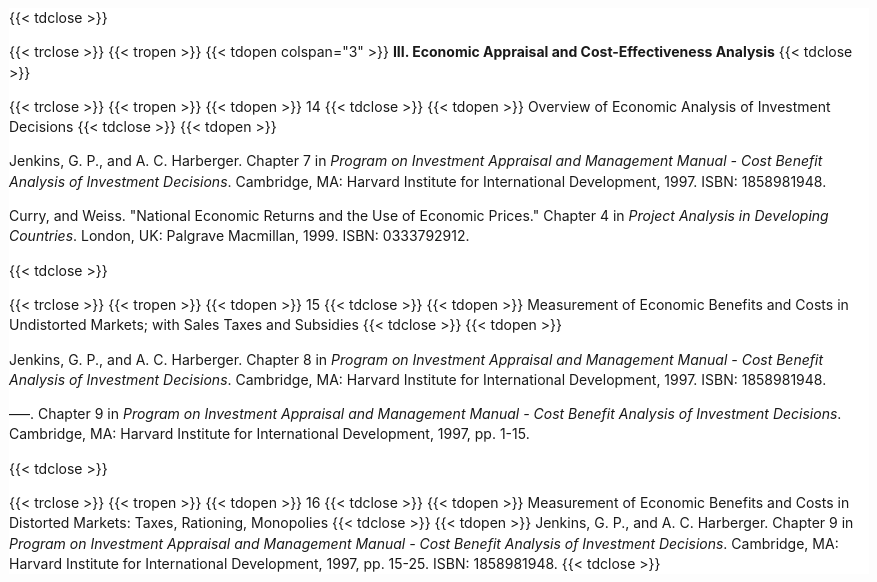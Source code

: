 {{< tdclose >}}

{{< trclose >}}
{{< tropen >}}
{{< tdopen colspan="3" >}}
**III. Economic Appraisal and Cost-Effectiveness Analysis**
{{< tdclose >}}

{{< trclose >}}
{{< tropen >}}
{{< tdopen >}}
14
{{< tdclose >}}
{{< tdopen >}}
Overview of Economic Analysis of Investment Decisions
{{< tdclose >}}
{{< tdopen >}}


Jenkins, G. P., and A. C. Harberger. Chapter 7 in _Program on Investment Appraisal and Management Manual - Cost Benefit Analysis of Investment Decisions_. Cambridge, MA: Harvard Institute for International Development, 1997. ISBN: 1858981948.

Curry, and Weiss. "National Economic Returns and the Use of Economic Prices." Chapter 4 in _Project Analysis in Developing Countries_. London, UK: Palgrave Macmillan, 1999. ISBN: 0333792912.


{{< tdclose >}}

{{< trclose >}}
{{< tropen >}}
{{< tdopen >}}
15
{{< tdclose >}}
{{< tdopen >}}
Measurement of Economic Benefits and Costs in Undistorted Markets; with Sales Taxes and Subsidies
{{< tdclose >}}
{{< tdopen >}}


Jenkins, G. P., and A. C. Harberger. Chapter 8 in _Program on Investment Appraisal and Management Manual - Cost Benefit Analysis of Investment Decisions_. Cambridge, MA: Harvard Institute for International Development, 1997. ISBN: 1858981948.

–––. Chapter 9 in _Program on Investment Appraisal and Management Manual - Cost Benefit Analysis of Investment Decisions_. Cambridge, MA: Harvard Institute for International Development, 1997, pp. 1-15.


{{< tdclose >}}

{{< trclose >}}
{{< tropen >}}
{{< tdopen >}}
16
{{< tdclose >}}
{{< tdopen >}}
Measurement of Economic Benefits and Costs in Distorted Markets: Taxes, Rationing, Monopolies
{{< tdclose >}}
{{< tdopen >}}
Jenkins, G. P., and A. C. Harberger. Chapter 9 in _Program on Investment Appraisal and Management Manual - Cost Benefit Analysis of Investment Decisions_. Cambridge, MA: Harvard Institute for International Development, 1997, pp. 15-25. ISBN: 1858981948.
{{< tdclose >}}
